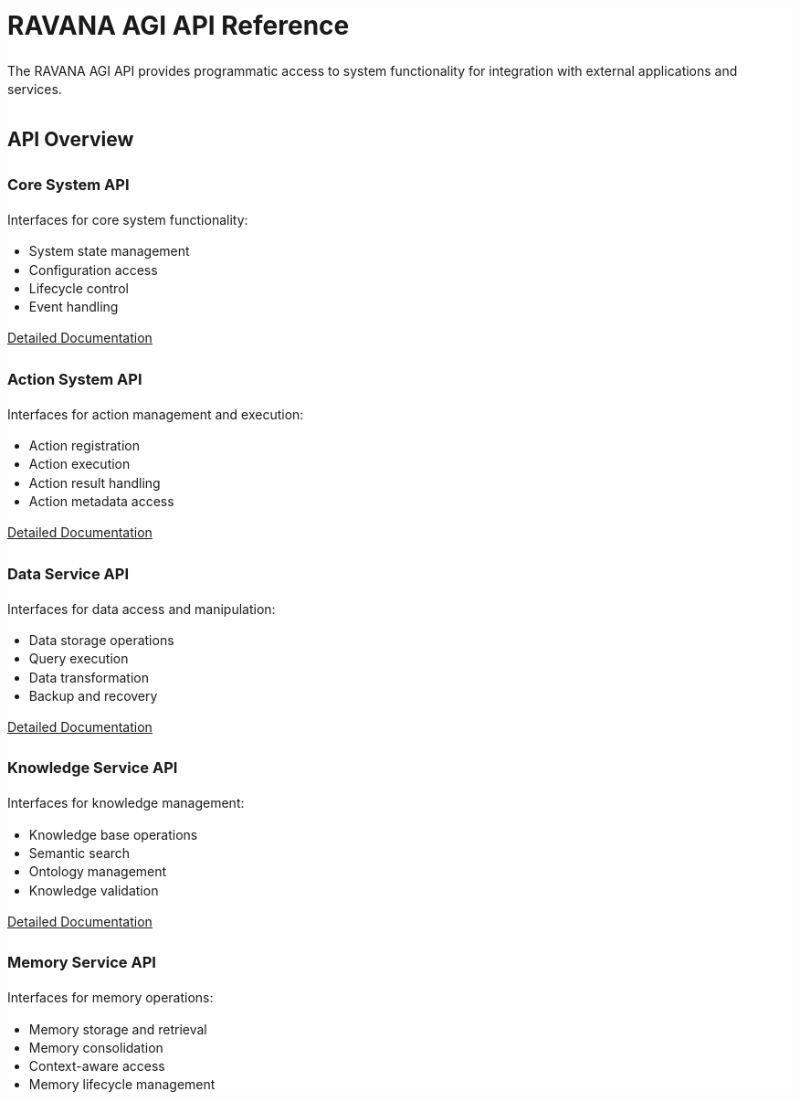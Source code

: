# RAVANA AGI API Reference

The RAVANA AGI API provides programmatic access to system functionality for integration with external applications and services.

## API Overview

### Core System API

Interfaces for core system functionality:
- System state management
- Configuration access
- Lifecycle control
- Event handling

[Detailed Documentation](core_api.md)

### Action System API

Interfaces for action management and execution:
- Action registration
- Action execution
- Action result handling
- Action metadata access

[Detailed Documentation](action_api.md)

### Data Service API

Interfaces for data access and manipulation:
- Data storage operations
- Query execution
- Data transformation
- Backup and recovery

[Detailed Documentation](data_api.md)

### Knowledge Service API

Interfaces for knowledge management:
- Knowledge base operations
- Semantic search
- Ontology management
- Knowledge validation

[Detailed Documentation](knowledge_api.md)

### Memory Service API

Interfaces for memory operations:
- Memory storage and retrieval
- Memory consolidation
- Context-aware access
- Memory lifecycle management
